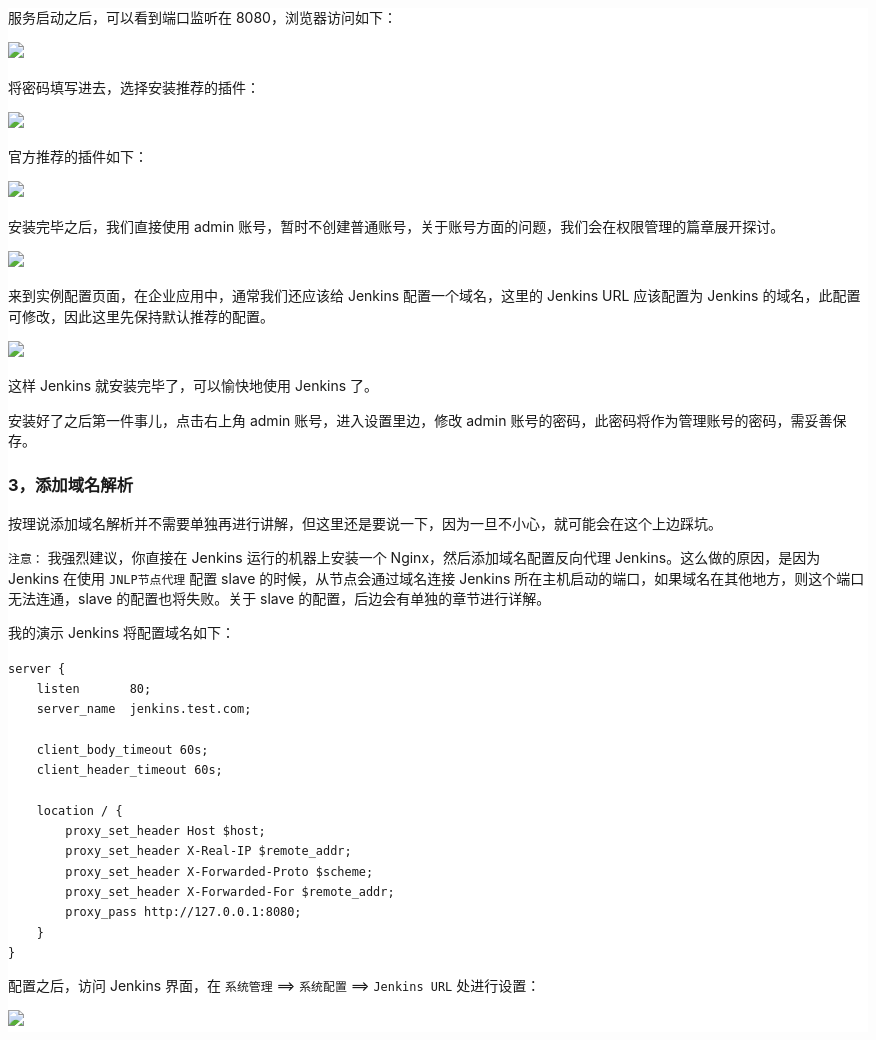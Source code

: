 服务启动之后，可以看到端口监听在 8080，浏览器访问如下：

![](https://t.eryajf.net/ghimgs/jenkinsGuide/b74b95294469ac20bfe6f0f08115fe66.webp)

将密码填写进去，选择安装推荐的插件：

![](https://t.eryajf.net/ghimgs/jenkinsGuide/017d41d94fc1c8a65f76407688734787.webp)

官方推荐的插件如下：

![](https://t.eryajf.net/ghimgs/jenkinsGuide/b89b19b68144ad6b9e898fe1bb496ec7.webp)

安装完毕之后，我们直接使用 admin 账号，暂时不创建普通账号，关于账号方面的问题，我们会在权限管理的篇章展开探讨。

![](https://t.eryajf.net/ghimgs/jenkinsGuide/9963f85f068342711145cea144457710.webp)

来到实例配置页面，在企业应用中，通常我们还应该给 Jenkins 配置一个域名，这里的 Jenkins URL 应该配置为 Jenkins 的域名，此配置可修改，因此这里先保持默认推荐的配置。

![](https://t.eryajf.net/ghimgs/jenkinsGuide/2f7b38c045c02d1ae9334c37cdbcab87.webp)

这样 Jenkins 就安装完毕了，可以愉快地使用 Jenkins 了。

安装好了之后第一件事儿，点击右上角 admin 账号，进入设置里边，修改 admin 账号的密码，此密码将作为管理账号的密码，需妥善保存。

### 3，添加域名解析

按理说添加域名解析并不需要单独再进行讲解，但这里还是要说一下，因为一旦不小心，就可能会在这个上边踩坑。

`注意：` 我强烈建议，你直接在 Jenkins 运行的机器上安装一个 Nginx，然后添加域名配置反向代理 Jenkins。这么做的原因，是因为 Jenkins 在使用 `JNLP节点代理` 配置 slave 的时候，从节点会通过域名连接 Jenkins 所在主机启动的端口，如果域名在其他地方，则这个端口无法连通，slave 的配置也将失败。关于 slave 的配置，后边会有单独的章节进行详解。

我的演示 Jenkins 将配置域名如下：

```nginx
server {
    listen       80;
    server_name  jenkins.test.com;

	client_body_timeout 60s;
    client_header_timeout 60s;

    location / {
        proxy_set_header Host $host;
        proxy_set_header X-Real-IP $remote_addr;
        proxy_set_header X-Forwarded-Proto $scheme;
        proxy_set_header X-Forwarded-For $remote_addr;
        proxy_pass http://127.0.0.1:8080;
    }
}
```

配置之后，访问 Jenkins 界面，在 `系统管理` ==> `系统配置` ==> `Jenkins URL` 处进行设置：

![](https://t.eryajf.net/ghimgs/jenkinsGuide/f443b54fff9146d6c3da816cabd5b2fa.webp)
